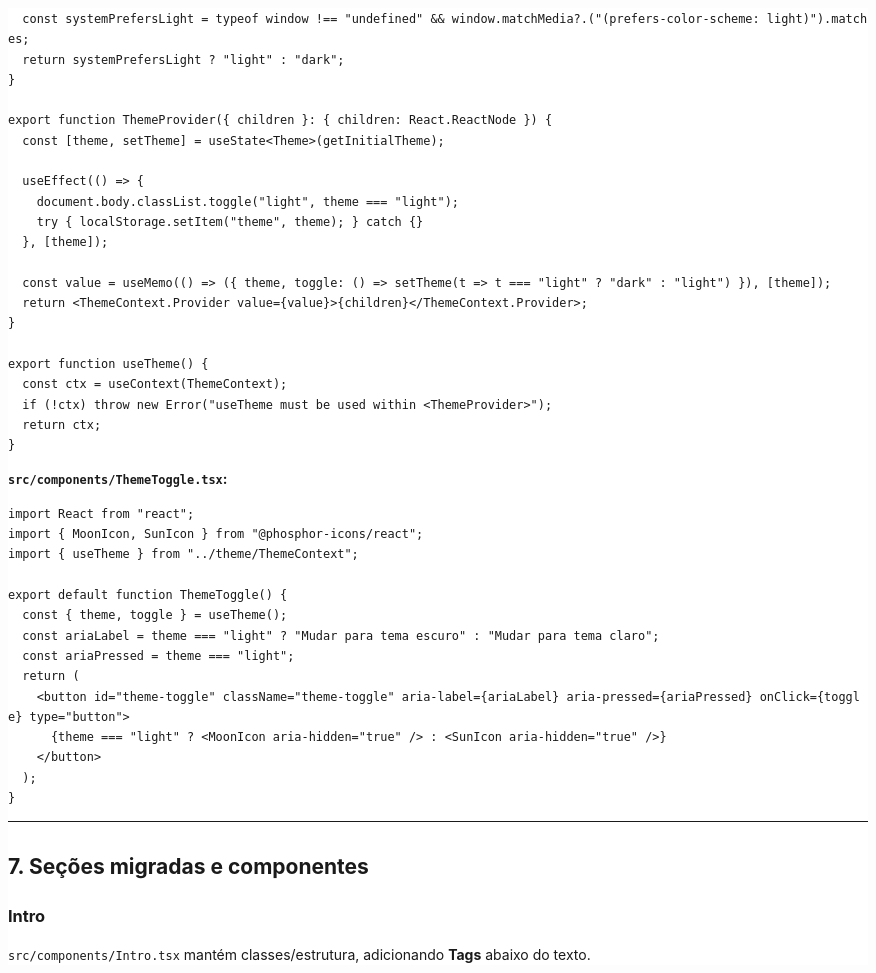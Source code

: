 ```tsx
  const systemPrefersLight = typeof window !== "undefined" && window.matchMedia?.("(prefers-color-scheme: light)").matches;
  return systemPrefersLight ? "light" : "dark";
}

export function ThemeProvider({ children }: { children: React.ReactNode }) {
  const [theme, setTheme] = useState<Theme>(getInitialTheme);

  useEffect(() => {
    document.body.classList.toggle("light", theme === "light");
    try { localStorage.setItem("theme", theme); } catch {}
  }, [theme]);

  const value = useMemo(() => ({ theme, toggle: () => setTheme(t => t === "light" ? "dark" : "light") }), [theme]);
  return <ThemeContext.Provider value={value}>{children}</ThemeContext.Provider>;
}

export function useTheme() {
  const ctx = useContext(ThemeContext);
  if (!ctx) throw new Error("useTheme must be used within <ThemeProvider>");
  return ctx;
}
```

**`src/components/ThemeToggle.tsx`:**

```tsx
import React from "react";
import { MoonIcon, SunIcon } from "@phosphor-icons/react";
import { useTheme } from "../theme/ThemeContext";

export default function ThemeToggle() {
  const { theme, toggle } = useTheme();
  const ariaLabel = theme === "light" ? "Mudar para tema escuro" : "Mudar para tema claro";
  const ariaPressed = theme === "light";
  return (
    <button id="theme-toggle" className="theme-toggle" aria-label={ariaLabel} aria-pressed={ariaPressed} onClick={toggle} type="button">
      {theme === "light" ? <MoonIcon aria-hidden="true" /> : <SunIcon aria-hidden="true" />}
    </button>
  );
}
```

---

## 7. Seções migradas e componentes

### Intro

`src/components/Intro.tsx` mantém classes/estrutura, adicionando **Tags** abaixo do texto.
